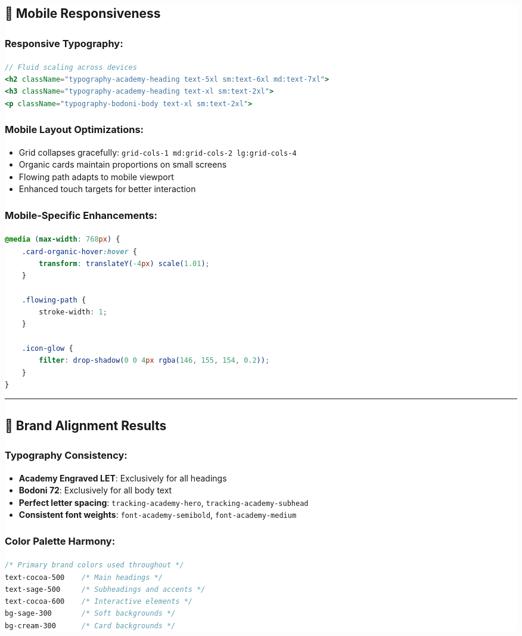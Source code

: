 
## 📱 Mobile Responsiveness

### Responsive Typography:
```jsx
// Fluid scaling across devices
<h2 className="typography-academy-heading text-5xl sm:text-6xl md:text-7xl">
<h3 className="typography-academy-heading text-xl sm:text-2xl">
<p className="typography-bodoni-body text-xl sm:text-2xl">
```

### Mobile Layout Optimizations:
- Grid collapses gracefully: `grid-cols-1 md:grid-cols-2 lg:grid-cols-4`
- Organic cards maintain proportions on small screens
- Flowing path adapts to mobile viewport
- Enhanced touch targets for better interaction

### Mobile-Specific Enhancements:
```css
@media (max-width: 768px) {
    .card-organic-hover:hover {
        transform: translateY(-4px) scale(1.01);
    }
    
    .flowing-path {
        stroke-width: 1;
    }
    
    .icon-glow {
        filter: drop-shadow(0 0 4px rgba(146, 155, 154, 0.2));
    }
}
```

---

## 🎨 Brand Alignment Results

### Typography Consistency:
- **Academy Engraved LET**: Exclusively for all headings
- **Bodoni 72**: Exclusively for all body text
- **Perfect letter spacing**: `tracking-academy-hero`, `tracking-academy-subhead`
- **Consistent font weights**: `font-academy-semibold`, `font-academy-medium`

### Color Palette Harmony:
```css
/* Primary brand colors used throughout */
text-cocoa-500    /* Main headings */
text-sage-500     /* Subheadings and accents */
text-cocoa-600    /* Interactive elements */
bg-sage-300       /* Soft backgrounds */
bg-cream-300      /* Card backgrounds */
```
